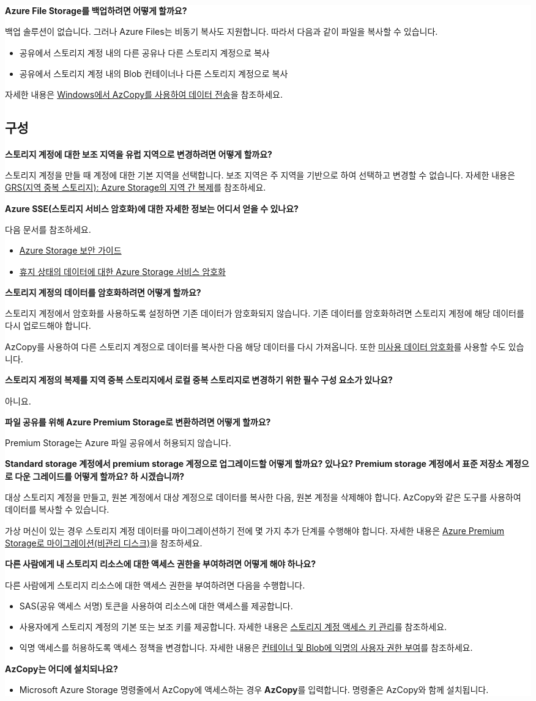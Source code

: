 **Azure File Storage를 백업하려면 어떻게 할까요?**

백업 솔루션이 없습니다. 그러나 Azure Files는 비동기 복사도 지원합니다. 따라서 다음과 같이 파일을 복사할 수 있습니다.

- 공유에서 스토리지 계정 내의 다른 공유나 다른 스토리지 계정으로 복사

- 공유에서 스토리지 계정 내의 Blob 컨테이너나 다른 스토리지 계정으로 복사

자세한 내용은 [Windows에서 AzCopy를 사용하여 데이터 전송](storage-use-azcopy.md)을 참조하세요.
## <a name="configuration"></a>구성

**스토리지 계정에 대한 보조 지역을 유럽 지역으로 변경하려면 어떻게 할까요?**

스토리지 계정을 만들 때 계정에 대한 기본 지역을 선택합니다. 보조 지역은 주 지역을 기반으로 하여 선택하고 변경할 수 없습니다. 자세한 내용은 [GRS(지역 중복 스토리지): Azure Storage의 지역 간 복제](storage-redundancy.md)를 참조하세요.

**Azure SSE(스토리지 서비스 암호화)에 대한 자세한 정보는 어디서 얻을 수 있나요?**  

다음 문서를 참조하세요.

-  [Azure Storage 보안 가이드](../blobs/security-recommendations.md)

-  [휴지 상태의 데이터에 대한 Azure Storage 서비스 암호화](storage-service-encryption.md)

**스토리지 계정의 데이터를 암호화하려면 어떻게 할까요?**

스토리지 계정에서 암호화를 사용하도록 설정하면 기존 데이터가 암호화되지 않습니다. 기존 데이터를 암호화하려면 스토리지 계정에 해당 데이터를 다시 업로드해야 합니다.

AzCopy를 사용하여 다른 스토리지 계정으로 데이터를 복사한 다음 해당 데이터를 다시 가져옵니다. 또한 [미사용 데이터 암호화](storage-service-encryption.md)를 사용할 수도 있습니다.

**스토리지 계정의 복제를 지역 중복 스토리지에서 로컬 중복 스토리지로 변경하기 위한 필수 구성 요소가 있나요?**

아니요.

**파일 공유를 위해 Azure Premium Storage로 변환하려면 어떻게 할까요?**

Premium Storage는 Azure 파일 공유에서 허용되지 않습니다.

**Standard storage 계정에서 premium storage 계정으로 업그레이드할 어떻게 할까요? 있나요? Premium storage 계정에서 표준 저장소 계정으로 다운 그레이드를 어떻게 할까요? 하 시겠습니까?**

대상 스토리지 계정을 만들고, 원본 계정에서 대상 계정으로 데이터를 복사한 다음, 원본 계정을 삭제해야 합니다. AzCopy와 같은 도구를 사용하여 데이터를 복사할 수 있습니다.

가상 머신이 있는 경우 스토리지 계정 데이터를 마이그레이션하기 전에 몇 가지 추가 단계를 수행해야 합니다. 자세한 내용은 [Azure Premium Storage로 마이그레이션(비관리 디스크)](storage-migration-to-premium-storage.md)을 참조하세요.

**다른 사람에게 내 스토리지 리소스에 대한 액세스 권한을 부여하려면 어떻게 해야 하나요?**

다른 사람에게 스토리지 리소스에 대한 액세스 권한을 부여하려면 다음을 수행합니다.

-   SAS(공유 액세스 서명) 토큰을 사용하여 리소스에 대한 액세스를 제공합니다.

-   사용자에게 스토리지 계정의 기본 또는 보조 키를 제공합니다. 자세한 내용은 [스토리지 계정 액세스 키 관리](storage-account-keys-manage.md)를 참조하세요.

-   익명 액세스를 허용하도록 액세스 정책을 변경합니다. 자세한 내용은 [컨테이너 및 Blob에 익명의 사용자 권한 부여](../blobs/storage-manage-access-to-resources.md#grant-anonymous-users-permissions-to-containers-and-blobs)를 참조하세요.

**AzCopy는 어디에 설치되나요?**

-   Microsoft Azure Storage 명령줄에서 AzCopy에 액세스하는 경우 **AzCopy**를 입력합니다. 명령줄은 AzCopy와 함께 설치됩니다.
